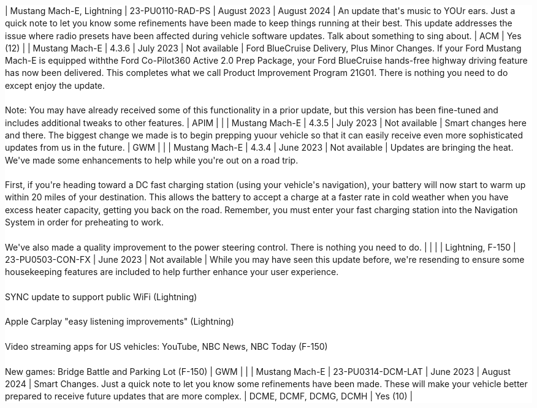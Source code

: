 | Mustang Mach-E, Lightning          | 23-PU0110-RAD-PS            | August 2023      | August 2024          |  An update that's music to YOUr ears. Just a quick note to let you know some refinements have been made to keep things running at their best. This update addresses the issue where radio presets have been affected during vehicle software updates. Talk about something to sing about.                                                                                                                                                                                                                                                                                                                                                                                                                                                                             | ACM                                     | Yes (12)                       |
| Mustang Mach-E                     | 4.3.6                       | July 2023        | Not available        |  Ford BlueCruise Delivery, Plus Minor Changes. If your Ford Mustang Mach-E is equipped withthe Ford Co-Pilot360 Active 2.0 Prep Package, your Ford BlueCruise hands-free highway driving feature has now been delivered. This completes what we call Product Improvement Program 21G01. There is nothing you need to do except enjoy the update.<br> <br>Note: You may have already received some of this functionality in a prior update, but this version has been fine-tuned and includes additional tweaks to other features.                                                                                                                                                                                                                                     | APIM                                    |                                |
| Mustang Mach-E                     | 4.3.5                       | July 2023        | Not available        |  Smart changes here and there. The biggest change we made is to begin prepping yuour vehicle so that it can easily receive even more sophisticated updates from us in the future.                                                                                                                                                                                                                                                                                                                                                                                                                                                                                                                                                                                     | GWM                                     |                                |
| Mustang Mach-E                     | 4.3.4                       | June 2023        | Not available        |  Updates are bringing the heat. We've made some enhancements to help while you're out on a road trip.<br> <br>First, if you're heading toward a DC fast charging station (using your vehicle's navigation), your battery will now start to warm up within 20 miles of your destination. This allows the battery to accept a charge at a faster rate in cold weather when you have excess heater capacity, getting you back on the road. Remember, you must enter your fast charging station into the Navigation System in order for preheating to work.<br> <br>We've also made a quality improvement to the power steering control. There is nothing you need to do.                                                                                                 |                                         |                                |
| Lightning, F-150                   | 23-PU0503-CON-FX            | June 2023        | Not available        |  While you may have seen this update before, we're resending to ensure some housekeeping features are included to help further enhance your user experience.<br> <br>SYNC update to support public WiFi (Lightning)<br> <br>Apple Carplay "easy listening improvements" (Lightning)<br> <br>Video streaming apps for US vehicles: YouTube, NBC News, NBC Today (F-150)<br> <br> New games: Bridge Battle and Parking Lot (F-150)                                                                                                                                                                                                                                                                                                                                      | GWM                                     |                                |
| Mustang Mach-E                     | 23-PU0314-DCM-LAT           | June 2023        | August 2024          |  Smart Changes. Just a quick note to let you know some refinements have been made. These will make your vehicle better prepared to receive future updates that are more complex.                                                                                                                                                                                                                                                                                                                                                                                                                                                                                                                                                                                      | DCME, DCMF, DCMG, DCMH                  | Yes (10)                       |